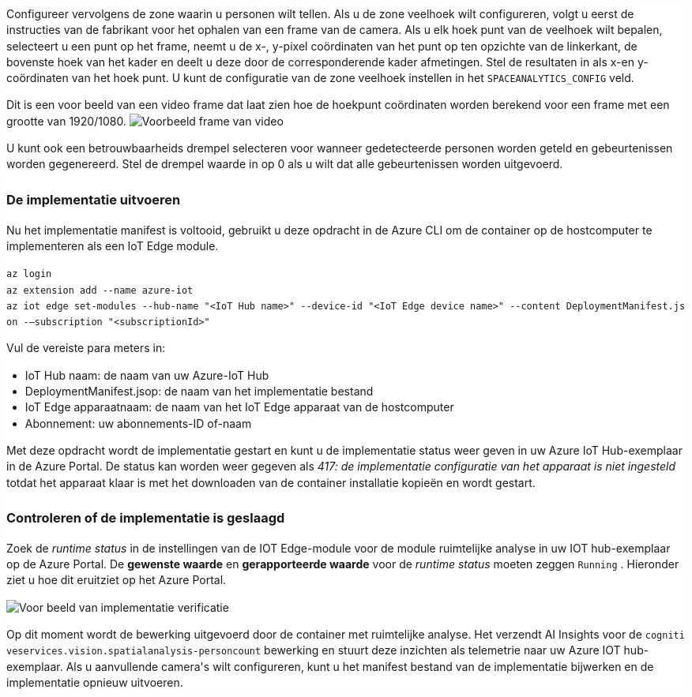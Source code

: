 Configureer vervolgens de zone waarin u personen wilt tellen. Als u de zone veelhoek wilt configureren, volgt u eerst de instructies van de fabrikant voor het ophalen van een frame van de camera. Als u elk hoek punt van de veelhoek wilt bepalen, selecteert u een punt op het frame, neemt u de x-, y-pixel coördinaten van het punt op ten opzichte van de linkerkant, de bovenste hoek van het kader en deelt u deze door de corresponderende kader afmetingen. Stel de resultaten in als x-en y-coördinaten van het hoek punt. U kunt de configuratie van de zone veelhoek instellen in het `SPACEANALYTICS_CONFIG` veld.

Dit is een voor beeld van een video frame dat laat zien hoe de hoekpunt coördinaten worden berekend voor een frame met een grootte van 1920/1080.
![Voorbeeld frame van video](./media/spatial-analysis/sample-video-frame.jpg)

U kunt ook een betrouwbaarheids drempel selecteren voor wanneer gedetecteerde personen worden geteld en gebeurtenissen worden gegenereerd. Stel de drempel waarde in op 0 als u wilt dat alle gebeurtenissen worden uitgevoerd.

### <a name="execute-the-deployment"></a>De implementatie uitvoeren

Nu het implementatie manifest is voltooid, gebruikt u deze opdracht in de Azure CLI om de container op de hostcomputer te implementeren als een IoT Edge module.

```azurecli
az login
az extension add --name azure-iot
az iot edge set-modules --hub-name "<IoT Hub name>" --device-id "<IoT Edge device name>" --content DeploymentManifest.json -–subscription "<subscriptionId>"
```

Vul de vereiste para meters in:

* IoT Hub naam: de naam van uw Azure-IoT Hub
* DeploymentManifest.jsop: de naam van het implementatie bestand
* IoT Edge apparaatnaam: de naam van het IoT Edge apparaat van de hostcomputer
* Abonnement: uw abonnements-ID of-naam

Met deze opdracht wordt de implementatie gestart en kunt u de implementatie status weer geven in uw Azure IoT Hub-exemplaar in de Azure Portal. De status kan worden weer gegeven als *417: de implementatie configuratie van het apparaat is niet ingesteld* totdat het apparaat klaar is met het downloaden van de container installatie kopieën en wordt gestart.

### <a name="validate-that-the-deployment-was-successful"></a>Controleren of de implementatie is geslaagd

Zoek de *runtime status* in de instellingen van de IOT Edge-module voor de module ruimtelijke analyse in uw IOT hub-exemplaar op de Azure Portal. De **gewenste waarde** en **gerapporteerde waarde** voor de *runtime status* moeten zeggen `Running` . Hieronder ziet u hoe dit eruitziet op het Azure Portal.

![Voor beeld van implementatie verificatie](./media/spatial-analysis/deployment-verification.png)

Op dit moment wordt de bewerking uitgevoerd door de container met ruimtelijke analyse. Het verzendt AI Insights voor de `cognitiveservices.vision.spatialanalysis-personcount` bewerking en stuurt deze inzichten als telemetrie naar uw Azure IOT hub-exemplaar. Als u aanvullende camera's wilt configureren, kunt u het manifest bestand van de implementatie bijwerken en de implementatie opnieuw uitvoeren.
